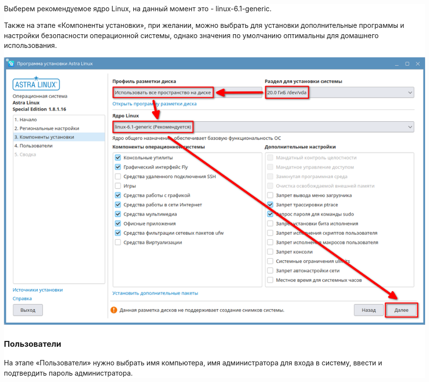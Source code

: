 Выберем рекомендуемое ядро Linux, на данный момент это - linux-6.1-generic.

Также на этапе «Компоненты установки», при желании, можно выбрать для установки дополнительные программы и настройки безопасности операционной системы, однако значения по умолчанию оптимальны для домашнего использования.

![Компоненты установки](images/10-install-components.png)

### Пользователи

На этапе «Пользователи» нужно выбрать имя компьютера, имя администратора для входа в систему, ввести и подтвердить пароль администратора.

